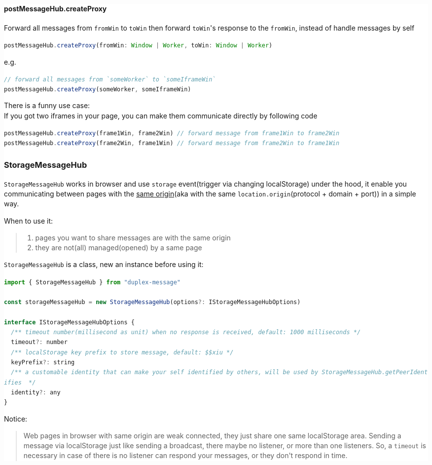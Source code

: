 #### postMessageHub.createProxy
Forward all messages from `fromWin` to `toWin` then forward `toWin`'s response to the `fromWin`, instead of handle messages by self

```ts
postMessageHub.createProxy(fromWin: Window | Worker, toWin: Window | Worker) 
```

e.g.
```ts
// forward all messages from `someWorker` to `someIframeWin`
postMessageHub.createProxy(someWorker, someIframeWin) 

```

There is a funny use case:  
If you got two iframes in your page, you can make them communicate directly by following code
```ts
postMessageHub.createProxy(frame1Win, frame2Win) // forward message from frame1Win to frame2Win
postMessageHub.createProxy(frame2Win, frame1Win) // forward message from frame2Win to frame1Win
```

### StorageMessageHub
`StorageMessageHub` works in browser and use `storage` event(trigger via changing localStorage) under the hood, it enable you communicating between pages with the [same origin](https://developer.mozilla.org/en-US/docs/Web/Security/Same-origin_policy)(aka with the same `location.origin`(protocol + domain + port)) in a simple way.

When to use it:
> 1. pages you want to share messages are with the same origin
> 2. they are not(all) managed(opened) by a same page

`StorageMessageHub` is a class, new an instance before using it:
```js
import { StorageMessageHub } from "duplex-message"

const storageMessageHub = new StorageMessageHub(options?: IStorageMessageHubOptions)

interface IStorageMessageHubOptions {
  /** timeout number(millisecond as unit) when no response is received, default: 1000 milliseconds */
  timeout?: number
  /** localStorage key prefix to store message, default: $$xiu */
  keyPrefix?: string
  /** a customable identity that can make your self identified by others, will be used by StorageMessageHub.getPeerIdentifies  */
  identity?: any
}
```

Notice:  
> Web pages in browser with same origin are weak connected, they just share one same localStorage area. Sending a message via localStorage just like sending a broadcast, there maybe no listener, or more than one listeners. So, a `timeout` is necessary in case of there is no listener can respond your messages, or they don't respond in time.
